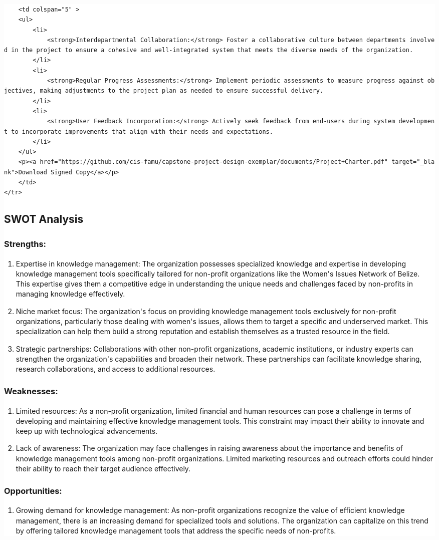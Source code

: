         <td colspan="5" >
        <ul>
            <li>
                <strong>Interdepartmental Collaboration:</strong> Foster a collaborative culture between departments involved in the project to ensure a cohesive and well-integrated system that meets the diverse needs of the organization.
            </li>
            <li>
                <strong>Regular Progress Assessments:</strong> Implement periodic assessments to measure progress against objectives, making adjustments to the project plan as needed to ensure successful delivery.
            </li>
            <li>
                <strong>User Feedback Incorporation:</strong> Actively seek feedback from end-users during system development to incorporate improvements that align with their needs and expectations.
            </li>
        </ul>
        <p><a href="https://github.com/cis-famu/capstone-project-design-exemplar/documents/Project+Charter.pdf" target="_blank">Download Signed Copy</a></p>
        </td>
    </tr>
</table>

## SWOT Analysis


### Strengths:
1. Expertise in knowledge management: The organization possesses specialized knowledge and expertise in developing knowledge management tools specifically tailored for non-profit organizations like the Women's Issues Network of Belize. This expertise gives them a competitive edge in understanding the unique needs and challenges faced by non-profits in managing knowledge effectively.

2. Niche market focus: The organization's focus on providing knowledge management tools exclusively for non-profit organizations, particularly those dealing with women's issues, allows them to target a specific and underserved market. This specialization can help them build a strong reputation and establish themselves as a trusted resource in the field.

3. Strategic partnerships: Collaborations with other non-profit organizations, academic institutions, or industry experts can strengthen the organization's capabilities and broaden their network. These partnerships can facilitate knowledge sharing, research collaborations, and access to additional resources.

### Weaknesses:
1. Limited resources: As a non-profit organization, limited financial and human resources can pose a challenge in terms of developing and maintaining effective knowledge management tools. This constraint may impact their ability to innovate and keep up with technological advancements.

2. Lack of awareness: The organization may face challenges in raising awareness about the importance and benefits of knowledge management tools among non-profit organizations. Limited marketing resources and outreach efforts could hinder their ability to reach their target audience effectively.

### Opportunities:
1. Growing demand for knowledge management: As non-profit organizations recognize the value of efficient knowledge management, there is an increasing demand for specialized tools and solutions. The organization can capitalize on this trend by offering tailored knowledge management tools that address the specific needs of non-profits.
